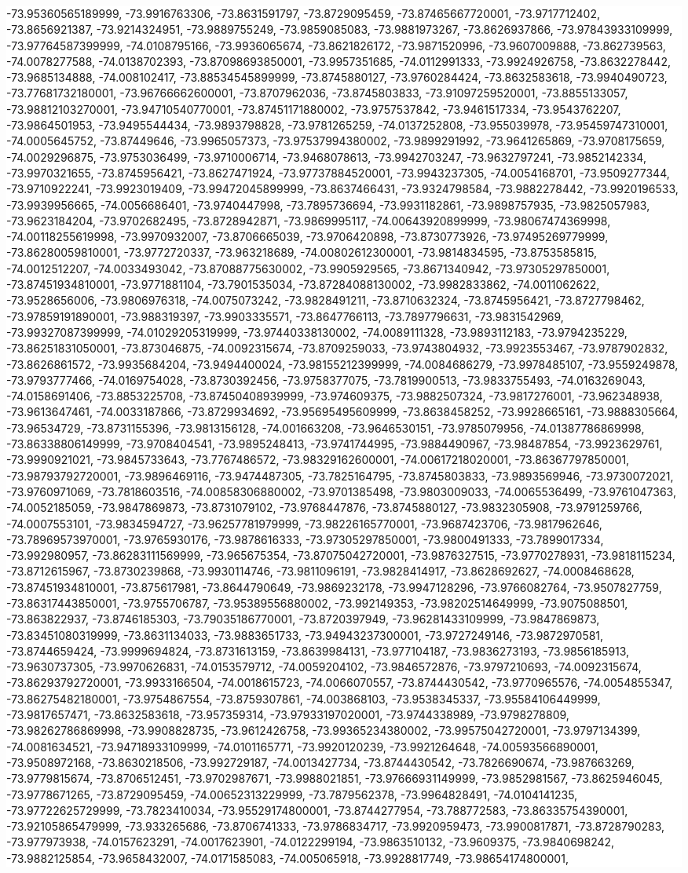-73.95360565189999, -73.9916763306, -73.8631591797, -73.8729095459, -73.87465667720001, -73.9717712402, -73.8656921387, -73.9214324951, -73.9889755249, -73.9859085083, -73.9881973267, -73.8626937866, -73.97843933109999, -73.97764587399999, -74.0108795166, -73.9936065674, -73.8621826172, -73.9871520996, -73.9607009888, -73.862739563, -74.0078277588, -74.0138702393, -73.87098693850001, -73.9957351685, -74.0112991333, -73.9924926758, -73.8632278442, -73.9685134888, -74.008102417, -73.88534545899999, -73.8745880127, -73.9760284424, -73.8632583618, -73.9940490723, -73.77681732180001, -73.96766662600001, -73.8707962036, -73.8745803833, -73.91097259520001, -73.8855133057, -73.98812103270001, -73.94710540770001, -73.87451171880002, -73.9757537842, -73.9461517334, -73.9543762207, -73.9864501953, -73.9495544434, -73.9893798828, -73.9781265259, -74.0137252808, -73.955039978, -73.95459747310001, -74.0005645752, -73.87449646, -73.9965057373, -73.97537994380002, -73.9899291992, -73.9641265869, -73.9708175659, -74.0029296875, -73.9753036499, -73.9710006714, -73.9468078613, -73.9942703247, -73.9632797241, -73.9852142334, -73.9970321655, -73.8745956421, -73.8627471924, -73.97737884520001, -73.9943237305, -74.0054168701, -73.9509277344, -73.9710922241, -73.9923019409, -73.99472045899999, -73.8637466431, -73.9324798584, -73.9882278442, -73.9920196533, -73.9939956665, -74.0056686401, -73.9740447998, -73.7895736694, -73.9931182861, -73.9898757935, -73.9825057983, -73.9623184204, -73.9702682495, -73.8728942871, -73.9869995117, -74.00643920899999, -73.98067474369998, -74.00118255619998, -73.9970932007, -73.8706665039, -73.9706420898, -73.8730773926, -73.97495269779999, -73.86280059810001, -73.9772720337, -73.963218689, -74.00802612300001, -73.9814834595, -73.8753585815, -74.0012512207, -74.0033493042, -73.87088775630002, -73.9905929565, -73.8671340942, -73.97305297850001, -73.87451934810001, -73.9771881104, -73.7901535034, -73.87284088130002, -73.9982833862, -74.0011062622, -73.9528656006, -73.9806976318, -74.0075073242, -73.9828491211, -73.8710632324, -73.8745956421, -73.8727798462, -73.97859191890001, -73.988319397, -73.9903335571, -73.8647766113, -73.7897796631, -73.9831542969, -73.99327087399999, -74.01029205319999, -73.97440338130002, -74.0089111328, -73.9893112183, -73.9794235229, -73.86251831050001, -73.873046875, -74.0092315674, -73.8709259033, -73.9743804932, -73.9923553467, -73.9787902832, -73.8626861572, -73.9935684204, -73.9494400024, -73.98155212399999, -74.0084686279, -73.9978485107, -73.9559249878, -73.9793777466, -74.0169754028, -73.8730392456, -73.9758377075, -73.7819900513, -73.9833755493, -74.0163269043, -74.0158691406, -73.8853225708, -73.87450408939999, -73.974609375, -73.9882507324, -73.9817276001, -73.962348938, -73.9613647461, -74.0033187866, -73.8729934692, -73.95695495609999, -73.8638458252, -73.9928665161, -73.9888305664, -73.96534729, -73.8731155396, -73.9813156128, -74.001663208, -73.9646530151, -73.9785079956, -74.01387786869998, -73.86338806149999, -73.9708404541, -73.9895248413, -73.9741744995, -73.9884490967, -73.98487854, -73.9923629761, -73.9990921021, -73.9845733643, -73.7767486572, -73.98329162600001, -74.00617218020001, -73.86367797850001, -73.98793792720001, -73.9896469116, -73.9474487305, -73.7825164795, -73.8745803833, -73.9893569946, -73.9730072021, -73.9760971069, -73.7818603516, -74.00858306880002, -73.9701385498, -73.9803009033, -74.0065536499, -73.9761047363, -74.0052185059, -73.9847869873, -73.8731079102, -73.9768447876, -73.8745880127, -73.9832305908, -73.9791259766, -74.0007553101, -73.9834594727, -73.96257781979999, -73.98226165770001, -73.9687423706, -73.9817962646, -73.78969573970001, -73.9765930176, -73.9878616333, -73.97305297850001, -73.9800491333, -73.7899017334, -73.992980957, -73.86283111569999, -73.965675354, -73.87075042720001, -73.9876327515, -73.9770278931, -73.9818115234, -73.8712615967, -73.8730239868, -73.9930114746, -73.9811096191, -73.9828414917, -73.8628692627, -74.0008468628, -73.87451934810001, -73.875617981, -73.8644790649, -73.9869232178, -73.9947128296, -73.9766082764, -73.9507827759, -73.86317443850001, -73.9755706787, -73.95389556880002, -73.992149353, -73.98202514649999, -73.9075088501, -73.863822937, -73.8746185303, -73.79035186770001, -73.8720397949, -73.96281433109999, -73.9847869873, -73.83451080319999, -73.8631134033, -73.9883651733, -73.94943237300001, -73.9727249146, -73.9872970581, -73.8744659424, -73.9999694824, -73.8731613159, -73.8639984131, -73.977104187, -73.9836273193, -73.9856185913, -73.9630737305, -73.9970626831, -74.0153579712, -74.0059204102, -73.9846572876, -73.9797210693, -74.0092315674, -73.86293792720001, -73.9933166504, -74.0018615723, -74.0066070557, -73.8744430542, -73.9770965576, -74.0054855347, -73.86275482180001, -73.9754867554, -73.8759307861, -74.003868103, -73.9538345337, -73.95584106449999, -73.9817657471, -73.8632583618, -73.957359314, -73.97933197020001, -73.9744338989, -73.9798278809, -73.98262786869998, -73.9908828735, -73.9612426758, -73.99365234380002, -73.99575042720001, -73.9797134399, -74.0081634521, -73.94718933109999, -74.0101165771, -73.9920120239, -73.9921264648, -74.00593566890001, -73.9508972168, -73.8630218506, -73.992729187, -74.0013427734, -73.8744430542, -73.7826690674, -73.987663269, -73.9779815674, -73.8706512451, -73.9702987671, -73.9988021851, -73.97666931149999, -73.9852981567, -73.8625946045, -73.9778671265, -73.8729095459, -74.00652313229999, -73.7879562378, -73.9964828491, -74.0104141235, -73.97722625729999, -73.7823410034, -73.95529174800001, -73.8744277954, -73.788772583, -73.86335754390001, -73.92105865479999, -73.933265686, -73.8706741333, -73.9786834717, -73.9920959473, -73.9900817871, -73.8728790283, -73.977973938, -74.0157623291, -74.0017623901, -74.0122299194, -73.9863510132, -73.9609375, -73.9840698242, -73.9882125854, -73.9658432007, -74.0171585083, -74.005065918, -73.9928817749, -73.98654174800001,